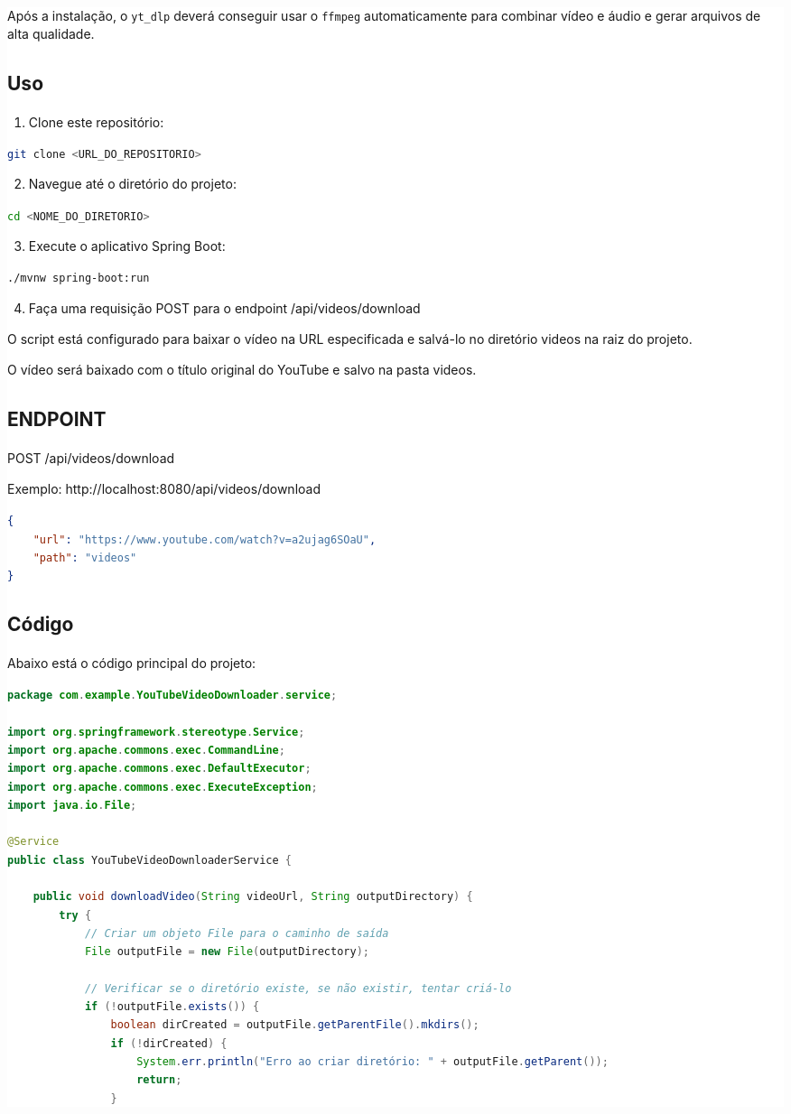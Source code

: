 Após a instalação, o `yt_dlp` deverá conseguir usar o `ffmpeg` automaticamente para combinar vídeo e áudio e gerar arquivos de alta qualidade.

## Uso

1. Clone este repositório:
```bash
git clone <URL_DO_REPOSITORIO>
```

2. Navegue até o diretório do projeto:
```bash
cd <NOME_DO_DIRETORIO>
```

3. Execute o aplicativo Spring Boot:
```bash
./mvnw spring-boot:run
```

4. Faça uma requisição POST para o endpoint /api/videos/download

O script está configurado para baixar o vídeo na URL especificada e salvá-lo no diretório videos na raiz do projeto.

O vídeo será baixado com o título original do YouTube e salvo na pasta videos.

## ENDPOINT

POST /api/videos/download

Exemplo: http://localhost:8080/api/videos/download

```json
{
    "url": "https://www.youtube.com/watch?v=a2ujag6SOaU",
    "path": "videos"
}
```

## Código

Abaixo está o código principal do projeto:

```java
package com.example.YouTubeVideoDownloader.service;

import org.springframework.stereotype.Service;
import org.apache.commons.exec.CommandLine;
import org.apache.commons.exec.DefaultExecutor;
import org.apache.commons.exec.ExecuteException;
import java.io.File;

@Service
public class YouTubeVideoDownloaderService {

    public void downloadVideo(String videoUrl, String outputDirectory) {
        try {
            // Criar um objeto File para o caminho de saída
            File outputFile = new File(outputDirectory);

            // Verificar se o diretório existe, se não existir, tentar criá-lo
            if (!outputFile.exists()) {
                boolean dirCreated = outputFile.getParentFile().mkdirs();
                if (!dirCreated) {
                    System.err.println("Erro ao criar diretório: " + outputFile.getParent());
                    return;
                }
```